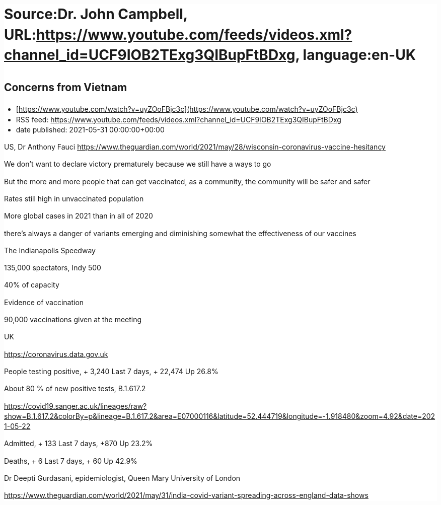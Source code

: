 # Source:Dr. John Campbell, URL:https://www.youtube.com/feeds/videos.xml?channel_id=UCF9IOB2TExg3QIBupFtBDxg, language:en-UK

## Concerns from Vietnam
 - [https://www.youtube.com/watch?v=uyZOoFBjc3c](https://www.youtube.com/watch?v=uyZOoFBjc3c)
 - RSS feed: https://www.youtube.com/feeds/videos.xml?channel_id=UCF9IOB2TExg3QIBupFtBDxg
 - date published: 2021-05-31 00:00:00+00:00

US, Dr Anthony Fauci
https://www.theguardian.com/world/2021/may/28/wisconsin-coronavirus-vaccine-hesitancy

We don’t want to declare victory prematurely because we still have a ways to go

But the more and more people that can get vaccinated, as a community, the community will be safer and safer

Rates still high in unvaccinated population

More global cases in 2021 than in all of 2020

there’s always a danger of variants emerging and diminishing somewhat the effectiveness of our vaccines

The Indianapolis Speedway

135,000 spectators, Indy 500

40% of capacity

Evidence of vaccination

90,000 vaccinations given at the meeting

UK

https://coronavirus.data.gov.uk

People testing positive, + 3,240
Last 7 days, + 22,474
Up 26.8%

About 80 % of new positive tests, B.1.617.2

https://covid19.sanger.ac.uk/lineages/raw?show=B.1.617.2&colorBy=p&lineage=B.1.617.2&area=E07000116&latitude=52.444719&longitude=-1.918480&zoom=4.92&date=2021-05-22

 Admitted, + 133
Last 7 days, +870 
Up 23.2%

Deaths, + 6
Last 7 days, + 60
Up 42.9%

Dr Deepti Gurdasani, epidemiologist, Queen Mary University of London

https://www.theguardian.com/world/2021/may/31/india-covid-variant-spreading-across-england-data-shows
